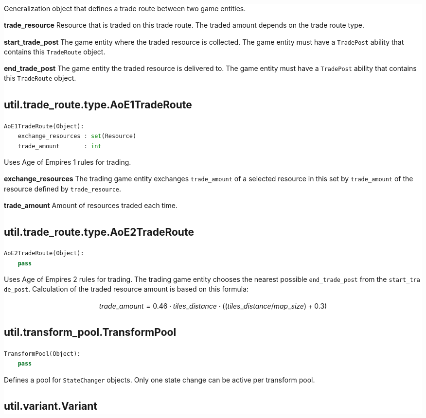 Generalization object that defines a trade route between two game entities.

**trade_resource**
Resource that is traded on this trade route. The traded amount depends on the trade route type.

**start_trade_post**
The game entity where the traded resource is collected. The game entity must have a `TradePost` ability that contains this `TradeRoute` object.

**end_trade_post**
The game entity the traded resource is delivered to. The game entity must have a `TradePost` ability that contains this `TradeRoute` object.

## util.trade_route.type.AoE1TradeRoute

```python
AoE1TradeRoute(Object):
    exchange_resources : set(Resource)
    trade_amount       : int
```

Uses Age of Empires 1 rules for trading.

**exchange_resources**
The trading game entity exchanges `trade_amount` of a selected resource in this set by `trade_amount` of the resource defined by `trade_resource`.

**trade_amount**
Amount of resources traded each time.

## util.trade_route.type.AoE2TradeRoute

```python
AoE2TradeRoute(Object):
    pass
```

Uses Age of Empires 2 rules for trading. The trading game entity chooses the nearest possible `end_trade_post` from the `start_trade_post`. Calculation of the traded resource amount is based on this formula:

```math
trade\_amount = 0.46 \cdot tiles\_distance \cdot ((tiles\_distance / map\_size) + 0.3)
```

## util.transform_pool.TransformPool

```python
TransformPool(Object):
    pass
```

Defines a pool for `StateChanger` objects. Only one state change can be active per transform pool.

## util.variant.Variant
